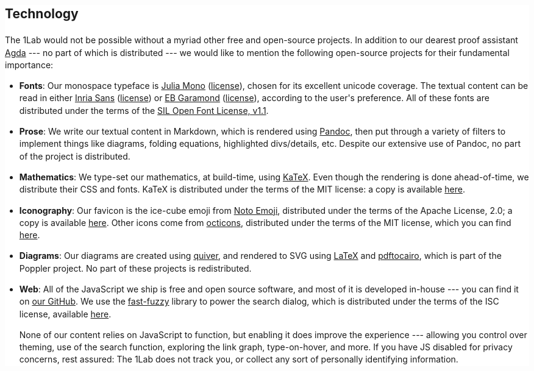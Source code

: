 ## Technology

The 1Lab would not be possible without a myriad other free and
open-source projects. In addition to our dearest proof assistant
[Agda](https://github.com/agda/agda) --- no part of which is distributed
--- we would like to mention the following open-source projects for
their fundamental importance:

* **Fonts**: Our monospace typeface is [Julia Mono] ([license][LICENSE.JuliaMono]),
  chosen for its excellent unicode coverage. The textual content can be
  read in either [Inria Sans] ([license][LICENSE.InriaSans]) or [EB
  Garamond] ([license][LICENSE.EBGaramond]), according to the user's
  preference. All of these fonts are distributed under the terms of the
  [SIL Open Font License, v1.1][OFL].

* **Prose**: We write our textual content in Markdown, which is rendered
  using [Pandoc], then put through a variety of filters to implement
  things like diagrams, folding equations, highlighted divs/details,
  etc. Despite our extensive use of Pandoc, no part of the project is
  distributed.

* **Mathematics**: We type-set our mathematics, at build-time, using
  [KaTeX](https://katex.org). Even though the rendering is done
  ahead-of-time, we distribute their CSS and fonts. KaTeX is distributed
  under the terms of the MIT license: a copy is available
  [here][LICENSE.KaTeX].

* **Iconography**: Our favicon is the ice-cube emoji from [Noto
  Emoji](https://github.com/googlefonts/noto-emoji), distributed under
  the terms of the Apache License, 2.0; a copy is available
  [here][LICENSE.Noto]. Other icons come from
  [octicons](https://github.com/primer/octicons), distributed under the
  terms of the MIT license, which you can find [here][LICENSE.Octicons].

* **Diagrams**: Our diagrams are created using [quiver], and rendered
  to SVG using [LaTeX] and [pdftocairo], which is part of the
  Poppler project. No part of these projects is redistributed.

* **Web**: All of the JavaScript we ship is free and open source
  software, and most of it is developed in-house --- you can find it on
  [our GitHub]. We use the [fast-fuzzy] library to power the search
  dialog, which is distributed under the terms of the ISC license,
  available [here][LICENSE.fast-fuzzy].

  None of our content relies on JavaScript to function, but enabling it
  does improve the experience --- allowing you control over theming, use
  of the search function, exploring the link graph, type-on-hover, and
  more. If you have JS disabled for privacy concerns, rest assured: The
  1Lab does not track you, or collect any sort of personally identifying
  information.

[quiver]: https://q.uiver.app
[LaTeX]: https://tug.org/texlive
[pdftocairo]: https://poppler.freedesktop.org
[Pandoc]: https://pandoc.org

[Julia Mono]: https://juliamono.netlify.app/
[Inria Sans]: https://github.com/BlackFoundryCom/InriaFonts
[EB Garamond]: https://github.com/georgd/EB-Garamond
[OFL]: https://openfontlicense.org/

[LICENSE.JuliaMono]: static/licenses/LICENSE.JuliaMono.txt
[LICENSE.InriaSans]: static/licenses/LICENSE.InriaSans.txt
[LICENSE.EBGaramond]: static/licenses/LICENSE.EBGaramond.txt
[LICENSE.Noto]: static/licenses/LICENSE.Noto.txt
[LICENSE.Octicons]: static/licenses/LICENSE.Octicons.txt
[LICENSE.KaTeX]: static/licenses/LICENSE.KaTeX.txt
[LICENSE.fast-fuzzy]: static/licenses/LICENSE.fast-fuzzy.txt

[KaTeX]: https://katex.org

[fast-fuzzy]: https://www.npmjs.com/package/fast-fuzzy
[our GitHub]: https://github.com/plt-amy/1lab/tree/main/support/web/js


[Algebra.Ring]: Algebra.Ring.html
[Abelian groups]: Algebra.Group.Ab.html
[selfindex]: Cat.Displayed.Instances.Slice.html#as-a-fibration
[hott86]: HoTT.html#the-freudenthal-suspension-theorem
[elephanta13]: Elephant.html#a1.3-regular-categories
[GitHub]: https://github.com/plt-amy/1lab
[Discord]: https://discord.gg/eQDNM26uKP
[authors]: Authors.html
[*agda-unimath* library]: https://unimath.github.io/agda-unimath/HOME.html
[martin]: https://www.cs.bham.ac.uk/~mhe/HoTT-UF-in-Agda-Lecture-Notes/HoTT-UF-Agda.html
[*TypeTopology* library]: https://www.cs.bham.ac.uk/~mhe/TypeTopology/